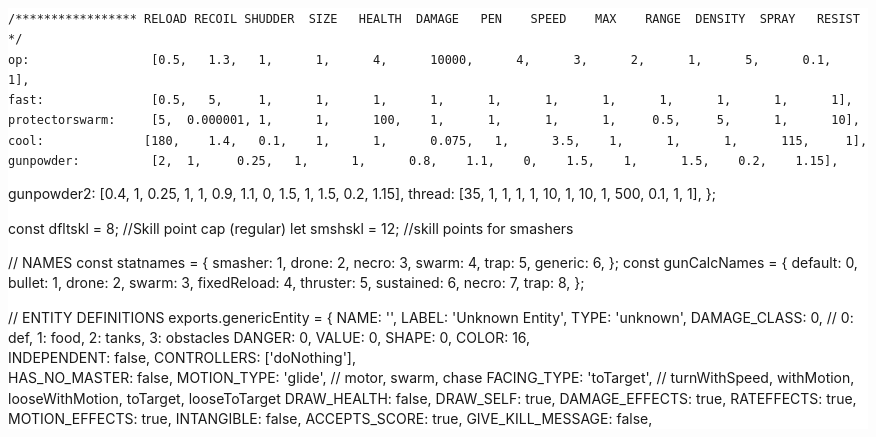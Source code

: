     /***************** RELOAD RECOIL SHUDDER  SIZE   HEALTH  DAMAGE   PEN    SPEED    MAX    RANGE  DENSITY  SPRAY   RESIST  */
    op:                 [0.5,   1.3,   1,      1,      4,      10000,      4,      3,      2,      1,      5,      0.1,      1],       
    fast:               [0.5,   5,     1,      1,      1,      1,      1,      1,      1,      1,      1,      1,      1], 
    protectorswarm:     [5,  0.000001, 1,      1,      100,    1,      1,      1,      1,     0.5,     5,      1,      10], 
    cool:              [180,    1.4,   0.1,    1,      1,      0.075,   1,      3.5,    1,      1,      1,      115,     1],
    gunpowder:          [2,  1,     0.25,   1,      1,      0.8,    1.1,    0,    1.5,    1,      1.5,    0.2,    1.15],
  gunpowder2:          [0.4,  1,     0.25,   1,      1,      0.9,    1.1,    0,    1.5,    1,      1.5,    0.2,    1.15],
      thread:             [35,     1,     1,      1,      1,    10,    1,    10,      1,      500,      0.1,    1,      1], 
};

const dfltskl = 8; //Skill point cap (regular)
let smshskl = 12; //skill points for smashers

// NAMES
const statnames = {
    smasher: 1,
    drone: 2,
    necro: 3,
    swarm: 4,
    trap: 5,
    generic: 6,
};
const gunCalcNames = {
    default: 0,
    bullet: 1,
    drone: 2,
    swarm: 3,
    fixedReload: 4,
    thruster: 5,
    sustained: 6,
    necro: 7,
    trap: 8,
};

// ENTITY DEFINITIONS
exports.genericEntity = {
    NAME: '',
    LABEL: 'Unknown Entity',
    TYPE: 'unknown',
    DAMAGE_CLASS: 0, // 0: def, 1: food, 2: tanks, 3: obstacles
    DANGER: 0,
    VALUE: 0,
    SHAPE: 0,
    COLOR: 16,    
    INDEPENDENT: false,
    CONTROLLERS: ['doNothing'],    
    HAS_NO_MASTER: false,
    MOTION_TYPE: 'glide', // motor, swarm, chase
    FACING_TYPE: 'toTarget', // turnWithSpeed, withMotion, looseWithMotion, toTarget, looseToTarget
    DRAW_HEALTH: false,
    DRAW_SELF: true,
    DAMAGE_EFFECTS: true,
    RATEFFECTS: true,
    MOTION_EFFECTS: true,
    INTANGIBLE: false,
    ACCEPTS_SCORE: true,
    GIVE_KILL_MESSAGE: false,